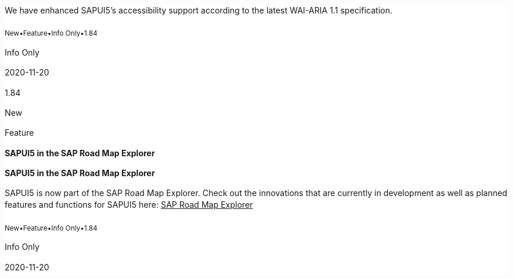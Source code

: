 We have enhanced SAPUI5’s accessibility support according to the latest WAI-ARIA 1.1 specification.

<sub>New•Feature•Info Only•1.84</sub>

</td>
<td valign="top">

Info Only 

</td>
<td valign="top">

2020-11-20

</td>
</tr>
<tr>
<td valign="top">

1.84 

</td>
<td valign="top">

New 

</td>
<td valign="top">

Feature 

</td>
<td valign="top">

**SAPUI5 in the SAP Road Map Explorer** 

</td>
<td valign="top">

**SAPUI5 in the SAP Road Map Explorer**

SAPUI5 is now part of the SAP Road Map Explorer. Check out the innovations that are currently in development as well as planned features and functions for SAPUI5 here: [SAP Road Map Explorer](https://roadmaps.sap.com/board?PRODUCT=73554900100800001361)

<sub>New•Feature•Info Only•1.84</sub>

</td>
<td valign="top">

Info Only 

</td>
<td valign="top">

2020-11-20

</td>
</tr>
<tr>
<td valign="top">
